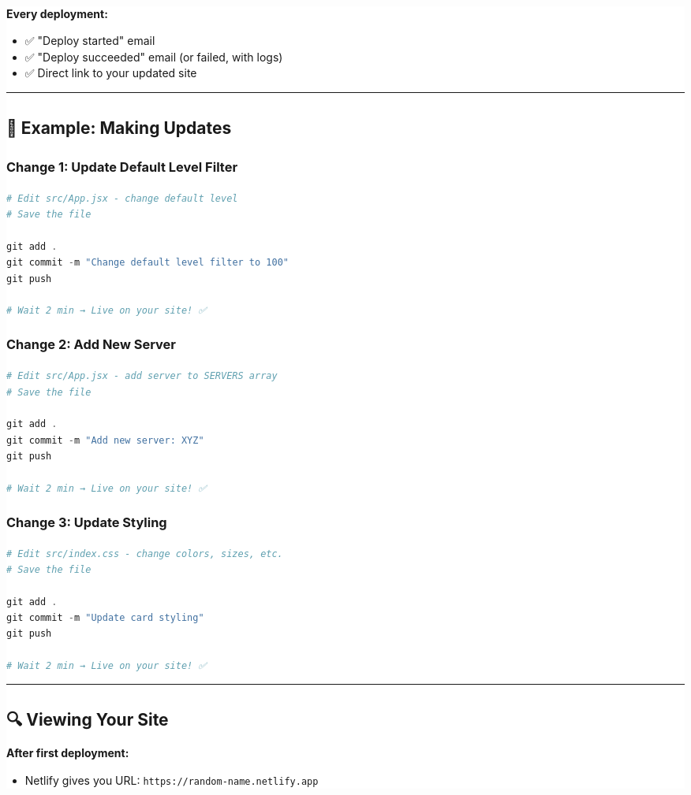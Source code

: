 **Every deployment:**
- ✅ "Deploy started" email
- ✅ "Deploy succeeded" email (or failed, with logs)
- ✅ Direct link to your updated site

---

## 🎯 Example: Making Updates

### Change 1: Update Default Level Filter

```powershell
# Edit src/App.jsx - change default level
# Save the file

git add .
git commit -m "Change default level filter to 100"
git push

# Wait 2 min → Live on your site! ✅
```

### Change 2: Add New Server

```powershell
# Edit src/App.jsx - add server to SERVERS array
# Save the file

git add .
git commit -m "Add new server: XYZ"
git push

# Wait 2 min → Live on your site! ✅
```

### Change 3: Update Styling

```powershell
# Edit src/index.css - change colors, sizes, etc.
# Save the file

git add .
git commit -m "Update card styling"
git push

# Wait 2 min → Live on your site! ✅
```

---

## 🔍 Viewing Your Site

**After first deployment:**
- Netlify gives you URL: `https://random-name.netlify.app`
